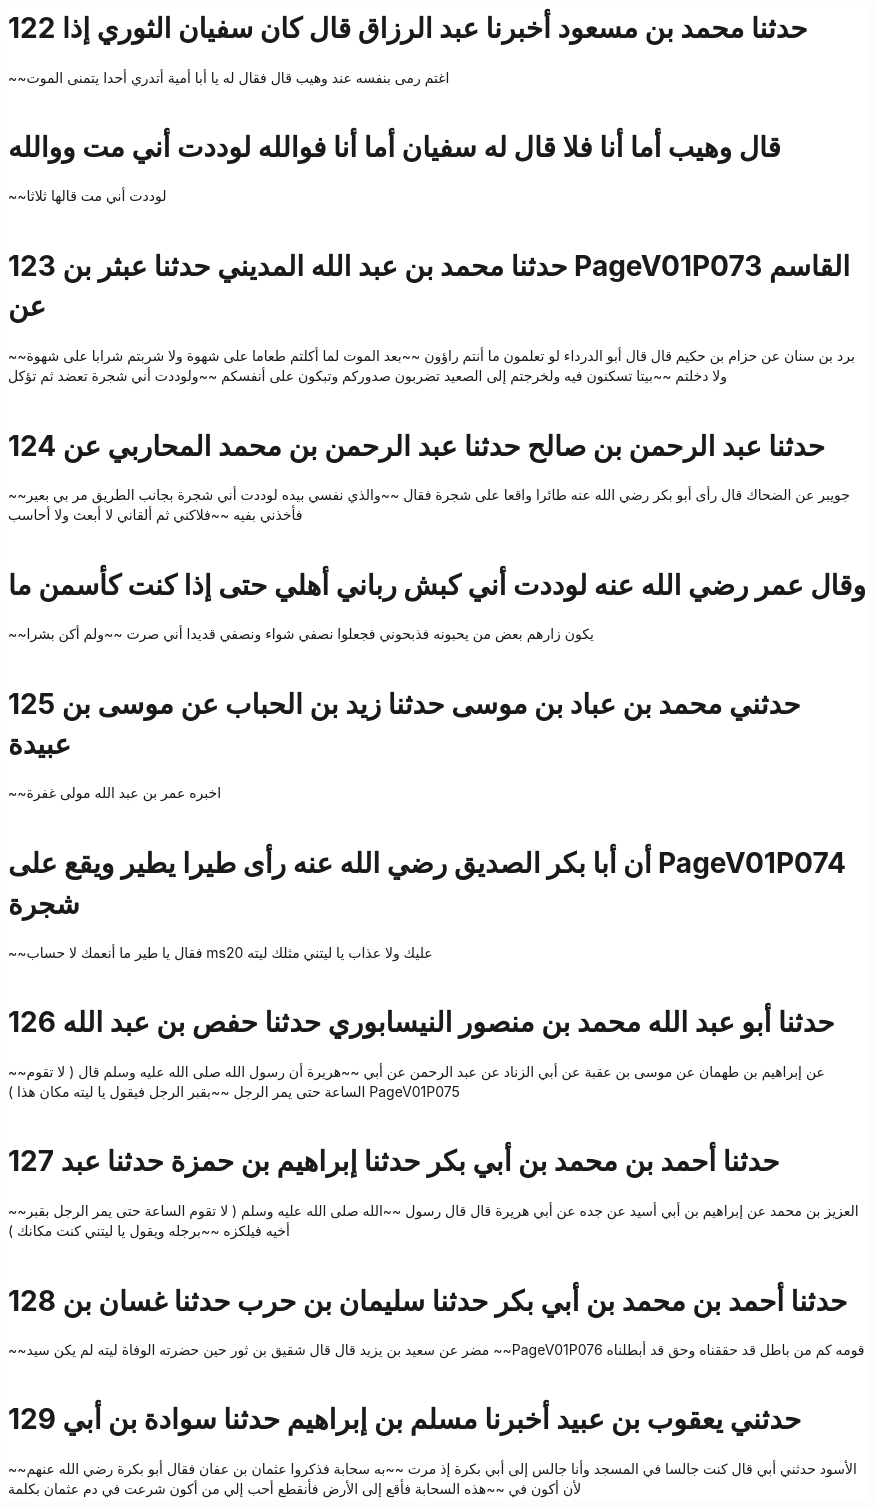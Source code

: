 # 122 حدثنا محمد بن مسعود أخبرنا عبد الرزاق قال كان سفيان الثوري إذا
~~اغتم رمى بنفسه عند وهيب قال فقال له يا أبا أمية أتدري أحدا يتمنى الموت
# قال وهيب أما أنا فلا قال له سفيان أما أنا فوالله لوددت أني مت ووالله
~~لوددت أني مت قالها ثلاثا
# 123 حدثنا محمد بن عبد الله المديني حدثنا عبثر بن PageV01P073 القاسم عن
~~برد بن سنان عن حزام بن حكيم قال قال أبو الدرداء لو تعلمون ما أنتم راؤون
~~بعد الموت لما أكلتم طعاما على شهوة ولا شربتم شرابا على شهوة ولا دخلتم
~~بيتا تسكنون فيه ولخرجتم إلى الصعيد تضربون صدوركم وتبكون على أنفسكم
~~ولوددت أني شجرة تعضد ثم تؤكل
# 124 حدثنا عبد الرحمن بن صالح حدثنا عبد الرحمن بن محمد المحاربي عن
~~جويبر عن الضحاك قال رأى أبو بكر رضي الله عنه طائرا واقعا على شجرة فقال
~~والذي نفسي بيده لوددت أني شجرة بجانب الطريق مر بي بعير فأخذني بفيه
~~فلاكني ثم ألقاني لا أبعث ولا أحاسب
# وقال عمر رضي الله عنه لوددت أني كبش رباني أهلي حتى إذا كنت كأسمن ما
~~يكون زارهم بعض من يحبونه فذبحوني فجعلوا نصفي شواء ونصفي قديدا أني صرت
~~ولم أكن بشرا
# 125 حدثني محمد بن عباد بن موسى حدثنا زيد بن الحباب عن موسى بن عبيدة
~~اخبره عمر بن عبد الله مولى غفرة
# أن أبا بكر الصديق رضي الله عنه رأى طيرا يطير ويقع على PageV01P074 شجرة
~~فقال يا طير ما أنعمك لا حساب ms20 عليك ولا عذاب يا ليتني مثلك ليته
# 126 حدثنا أبو عبد الله محمد بن منصور النيسابوري حدثنا حفص بن عبد الله
~~عن إبراهيم بن طهمان عن موسى بن عقبة عن أبي الزناد عن عبد الرحمن عن أبي
~~هريرة أن رسول الله صلى الله عليه وسلم قال ( لا تقوم الساعة حتى يمر الرجل
~~بقبر الرجل فيقول يا ليته مكان هذا ) PageV01P075
# 127 حدثنا أحمد بن محمد بن أبي بكر حدثنا إبراهيم بن حمزة حدثنا عبد
~~العزيز بن محمد عن إبراهيم بن أبي أسيد عن جده عن أبي هريرة قال قال رسول
~~الله صلى الله عليه وسلم ( لا تقوم الساعة حتى يمر الرجل بقبر أخيه فيلكزه
~~برجله ويقول يا ليتني كنت مكانك )
# 128 حدثنا أحمد بن محمد بن أبي بكر حدثنا سليمان بن حرب حدثنا غسان بن
~~مضر عن سعيد بن يزيد قال قال شقيق بن ثور حين حضرته الوفاة ليته لم يكن سيد
~~PageV01P076 قومه كم من باطل قد حققناه وحق قد أبطلناه
# 129 حدثني يعقوب بن عبيد أخبرنا مسلم بن إبراهيم حدثنا سوادة بن أبي
~~الأسود حدثني أبي قال كنت جالسا في المسجد وأنا جالس إلى أبي بكرة إذ مرت
~~به سحابة فذكروا عثمان بن عفان فقال أبو بكرة رضي الله عنهم لأن أكون في
~~هذه السحابة فأقع إلى الأرض فأنقطع أحب إلي من أكون شرعت في دم عثمان بكلمة